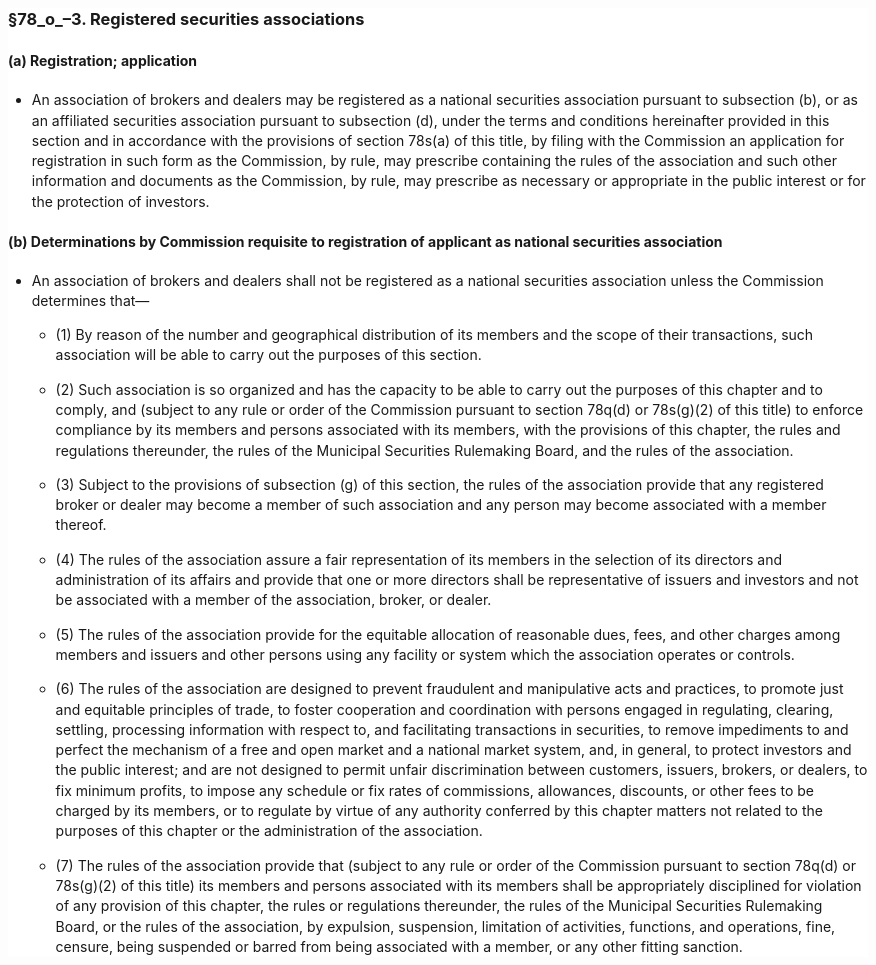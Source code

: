 ### §78_o_–3. Registered securities associations
#### (a) Registration; application
* An association of brokers and dealers may be registered as a national securities association pursuant to subsection (b), or as an affiliated securities association pursuant to subsection (d), under the terms and conditions hereinafter provided in this section and in accordance with the provisions of section 78s(a) of this title, by filing with the Commission an application for registration in such form as the Commission, by rule, may prescribe containing the rules of the association and such other information and documents as the Commission, by rule, may prescribe as necessary or appropriate in the public interest or for the protection of investors.

#### (b) Determinations by Commission requisite to registration of applicant as national securities association
* An association of brokers and dealers shall not be registered as a national securities association unless the Commission determines that—

  * (1) By reason of the number and geographical distribution of its members and the scope of their transactions, such association will be able to carry out the purposes of this section.

  * (2) Such association is so organized and has the capacity to be able to carry out the purposes of this chapter and to comply, and (subject to any rule or order of the Commission pursuant to section 78q(d) or 78s(g)(2) of this title) to enforce compliance by its members and persons associated with its members, with the provisions of this chapter, the rules and regulations thereunder, the rules of the Municipal Securities Rulemaking Board, and the rules of the association.

  * (3) Subject to the provisions of subsection (g) of this section, the rules of the association provide that any registered broker or dealer may become a member of such association and any person may become associated with a member thereof.

  * (4) The rules of the association assure a fair representation of its members in the selection of its directors and administration of its affairs and provide that one or more directors shall be representative of issuers and investors and not be associated with a member of the association, broker, or dealer.

  * (5) The rules of the association provide for the equitable allocation of reasonable dues, fees, and other charges among members and issuers and other persons using any facility or system which the association operates or controls.

  * (6) The rules of the association are designed to prevent fraudulent and manipulative acts and practices, to promote just and equitable principles of trade, to foster cooperation and coordination with persons engaged in regulating, clearing, settling, processing information with respect to, and facilitating transactions in securities, to remove impediments to and perfect the mechanism of a free and open market and a national market system, and, in general, to protect investors and the public interest; and are not designed to permit unfair discrimination between customers, issuers, brokers, or dealers, to fix minimum profits, to impose any schedule or fix rates of commissions, allowances, discounts, or other fees to be charged by its members, or to regulate by virtue of any authority conferred by this chapter matters not related to the purposes of this chapter or the administration of the association.

  * (7) The rules of the association provide that (subject to any rule or order of the Commission pursuant to section 78q(d) or 78s(g)(2) of this title) its members and persons associated with its members shall be appropriately disciplined for violation of any provision of this chapter, the rules or regulations thereunder, the rules of the Municipal Securities Rulemaking Board, or the rules of the association, by expulsion, suspension, limitation of activities, functions, and operations, fine, censure, being suspended or barred from being associated with a member, or any other fitting sanction.
